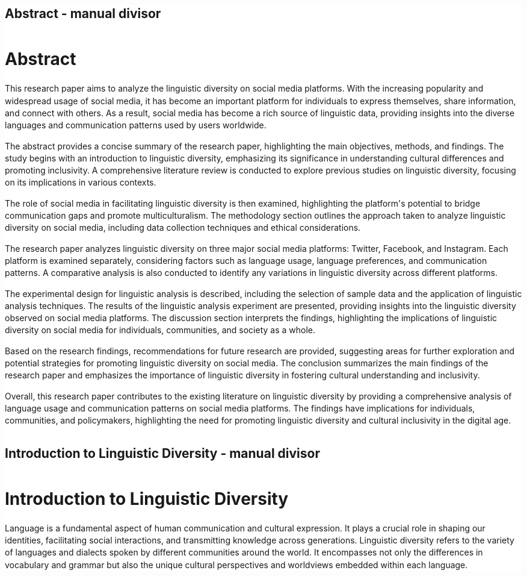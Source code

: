 
## Abstract - manual divisor

# Abstract

This research paper aims to analyze the linguistic diversity on social media platforms. With the increasing popularity and widespread usage of social media, it has become an important platform for individuals to express themselves, share information, and connect with others. As a result, social media has become a rich source of linguistic data, providing insights into the diverse languages and communication patterns used by users worldwide.

The abstract provides a concise summary of the research paper, highlighting the main objectives, methods, and findings. The study begins with an introduction to linguistic diversity, emphasizing its significance in understanding cultural differences and promoting inclusivity. A comprehensive literature review is conducted to explore previous studies on linguistic diversity, focusing on its implications in various contexts.

The role of social media in facilitating linguistic diversity is then examined, highlighting the platform's potential to bridge communication gaps and promote multiculturalism. The methodology section outlines the approach taken to analyze linguistic diversity on social media, including data collection techniques and ethical considerations.

The research paper analyzes linguistic diversity on three major social media platforms: Twitter, Facebook, and Instagram. Each platform is examined separately, considering factors such as language usage, language preferences, and communication patterns. A comparative analysis is also conducted to identify any variations in linguistic diversity across different platforms.

The experimental design for linguistic analysis is described, including the selection of sample data and the application of linguistic analysis techniques. The results of the linguistic analysis experiment are presented, providing insights into the linguistic diversity observed on social media platforms. The discussion section interprets the findings, highlighting the implications of linguistic diversity on social media for individuals, communities, and society as a whole.

Based on the research findings, recommendations for future research are provided, suggesting areas for further exploration and potential strategies for promoting linguistic diversity on social media. The conclusion summarizes the main findings of the research paper and emphasizes the importance of linguistic diversity in fostering cultural understanding and inclusivity.

Overall, this research paper contributes to the existing literature on linguistic diversity by providing a comprehensive analysis of language usage and communication patterns on social media platforms. The findings have implications for individuals, communities, and policymakers, highlighting the need for promoting linguistic diversity and cultural inclusivity in the digital age.

## Introduction to Linguistic Diversity - manual divisor

# Introduction to Linguistic Diversity

Language is a fundamental aspect of human communication and cultural expression. It plays a crucial role in shaping our identities, facilitating social interactions, and transmitting knowledge across generations. Linguistic diversity refers to the variety of languages and dialects spoken by different communities around the world. It encompasses not only the differences in vocabulary and grammar but also the unique cultural perspectives and worldviews embedded within each language.
